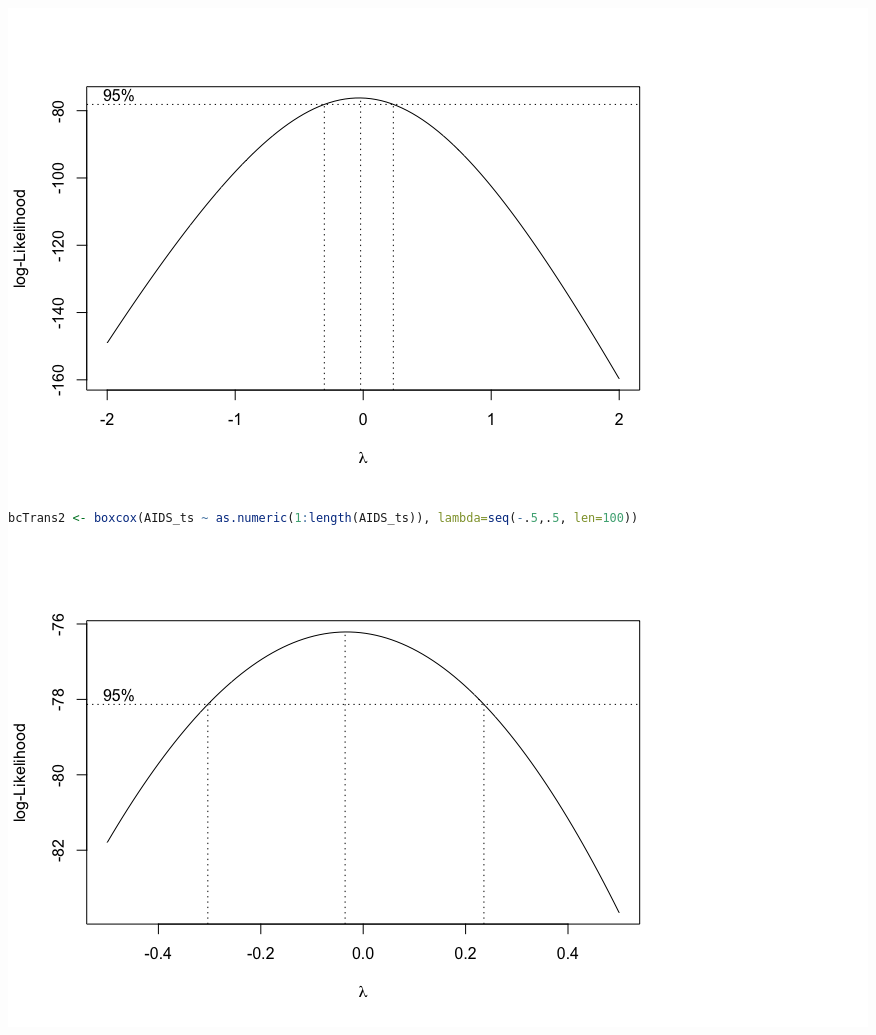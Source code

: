 ![](forcastingAIDS_files/figure-markdown_github/unnamed-chunk-4-1.png)

``` r
bcTrans2 <- boxcox(AIDS_ts ~ as.numeric(1:length(AIDS_ts)), lambda=seq(-.5,.5, len=100))
```

![](forcastingAIDS_files/figure-markdown_github/unnamed-chunk-4-2.png)
